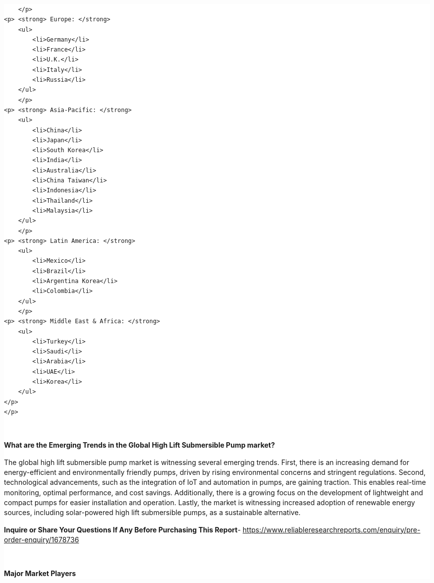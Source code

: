         </p> 
    <p> <strong> Europe: </strong>
        <ul>
            <li>Germany</li>
            <li>France</li>
            <li>U.K.</li>
            <li>Italy</li>
            <li>Russia</li>
        </ul>
        </p> 
    <p> <strong> Asia-Pacific: </strong>
        <ul>
            <li>China</li>
            <li>Japan</li>
            <li>South Korea</li>
            <li>India</li>
            <li>Australia</li>
            <li>China Taiwan</li>
            <li>Indonesia</li>
            <li>Thailand</li>
            <li>Malaysia</li>
        </ul>
        </p> 
    <p> <strong> Latin America: </strong>
        <ul>
            <li>Mexico</li>
            <li>Brazil</li>
            <li>Argentina Korea</li>
            <li>Colombia</li>
        </ul>
        </p> 
    <p> <strong> Middle East & Africa: </strong>
        <ul>
            <li>Turkey</li>
            <li>Saudi</li>
            <li>Arabia</li>
            <li>UAE</li>
            <li>Korea</li>
        </ul>
    </p>
    </p>
<p>&nbsp;</p>
<p><strong>What are the Emerging Trends in the Global High Lift Submersible Pump market?</strong></p>
<p><p>The global high lift submersible pump market is witnessing several emerging trends. First, there is an increasing demand for energy-efficient and environmentally friendly pumps, driven by rising environmental concerns and stringent regulations. Second, technological advancements, such as the integration of IoT and automation in pumps, are gaining traction. This enables real-time monitoring, optimal performance, and cost savings. Additionally, there is a growing focus on the development of lightweight and compact pumps for easier installation and operation. Lastly, the market is witnessing increased adoption of renewable energy sources, including solar-powered high lift submersible pumps, as a sustainable alternative.</p></p>
<p><strong>Inquire or Share Your Questions If Any Before Purchasing This Report</strong>- <a href="https://www.reliableresearchreports.com/enquiry/pre-order-enquiry/1678736">https://www.reliableresearchreports.com/enquiry/pre-order-enquiry/1678736</a></p>
<p>&nbsp;</p>
<p><strong>Major Market Players</strong></p>